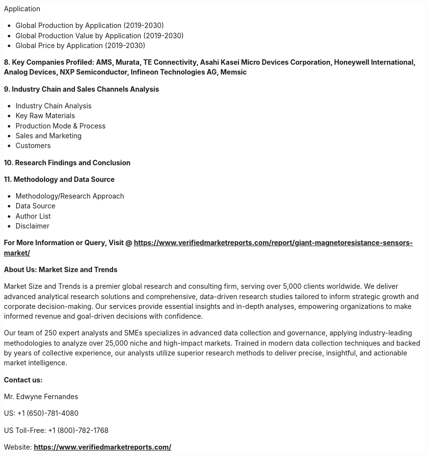 Application</strong></p><ul><li>Global Production by Application (2019-2030)</li><li>Global Production Value by Application (2019-2030)</li><li>Global Price by Application (2019-2030)</li></ul><p><strong>8. Key Companies Profiled: AMS, Murata, TE Connectivity, Asahi Kasei Micro Devices Corporation, Honeywell International, Analog Devices, NXP Semiconductor, Infineon Technologies AG, Memsic</strong></p><p><strong>9. Industry Chain and Sales Channels Analysis</strong></p><ul><li>Industry Chain Analysis</li><li>Key Raw Materials</li><li>Production Mode &amp; Process</li><li>Sales and Marketing</li><li>Customers</li></ul><p><strong>10. Research Findings and Conclusion</strong></p><p><strong>11. Methodology and Data Source</strong></p><ul><li>Methodology/Research Approach</li><li>Data Source</li><li>Author List</li><li>Disclaimer</li></ul></p><p><strong>For More Information or Query, Visit @ <a href="https://www.verifiedmarketreports.com/report/giant-magnetoresistance-sensors-market/">https://www.verifiedmarketreports.com/report/giant-magnetoresistance-sensors-market/</a></strong></p><p><strong>About Us: Market Size and Trends</strong></p><p>Market Size and Trends is a premier global research and consulting firm, serving over 5,000 clients worldwide. We deliver advanced analytical research solutions and comprehensive, data-driven research studies tailored to inform strategic growth and corporate decision-making. Our services provide essential insights and in-depth analyses, empowering organizations to make informed revenue and goal-driven decisions with confidence.</p><p>Our team of 250 expert analysts and SMEs specializes in advanced data collection and governance, applying industry-leading methodologies to analyze over 25,000 niche and high-impact markets. Trained in modern data collection techniques and backed by years of collective experience, our analysts utilize superior research methods to deliver precise, insightful, and actionable market intelligence.</p><p><strong>Contact us:</strong></p><p>Mr. Edwyne Fernandes</p><p>US: +1 (650)-781-4080</p><p>US Toll-Free: +1 (800)-782-1768</p><p>Website: <strong><a href="https://www.verifiedmarketreports.com/">https://www.verifiedmarketreports.com/</a></strong></p>
